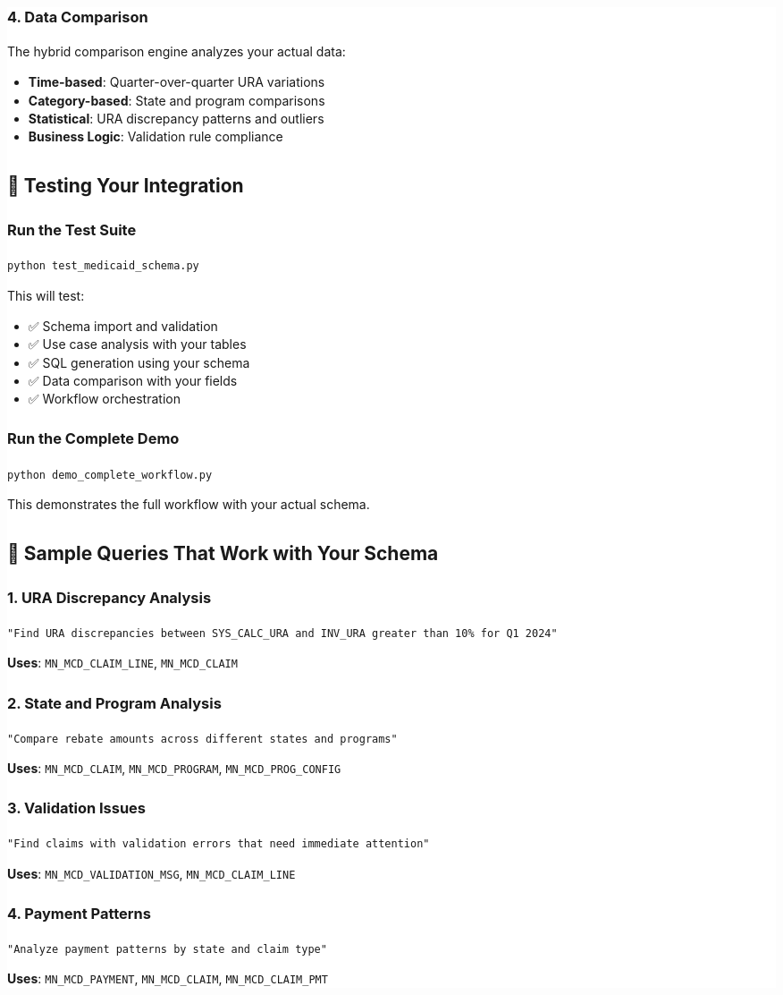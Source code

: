 ### **4. Data Comparison**
The hybrid comparison engine analyzes your actual data:
- **Time-based**: Quarter-over-quarter URA variations
- **Category-based**: State and program comparisons
- **Statistical**: URA discrepancy patterns and outliers
- **Business Logic**: Validation rule compliance

## 🧪 **Testing Your Integration**

### **Run the Test Suite**
```bash
python test_medicaid_schema.py
```

This will test:
- ✅ Schema import and validation
- ✅ Use case analysis with your tables
- ✅ SQL generation using your schema
- ✅ Data comparison with your fields
- ✅ Workflow orchestration

### **Run the Complete Demo**
```bash
python demo_complete_workflow.py
```

This demonstrates the full workflow with your actual schema.

## 🎯 **Sample Queries That Work with Your Schema**

### **1. URA Discrepancy Analysis**
```
"Find URA discrepancies between SYS_CALC_URA and INV_URA greater than 10% for Q1 2024"
```
**Uses**: `MN_MCD_CLAIM_LINE`, `MN_MCD_CLAIM`

### **2. State and Program Analysis**
```
"Compare rebate amounts across different states and programs"
```
**Uses**: `MN_MCD_CLAIM`, `MN_MCD_PROGRAM`, `MN_MCD_PROG_CONFIG`

### **3. Validation Issues**
```
"Find claims with validation errors that need immediate attention"
```
**Uses**: `MN_MCD_VALIDATION_MSG`, `MN_MCD_CLAIM_LINE`

### **4. Payment Patterns**
```
"Analyze payment patterns by state and claim type"
```
**Uses**: `MN_MCD_PAYMENT`, `MN_MCD_CLAIM`, `MN_MCD_CLAIM_PMT`
